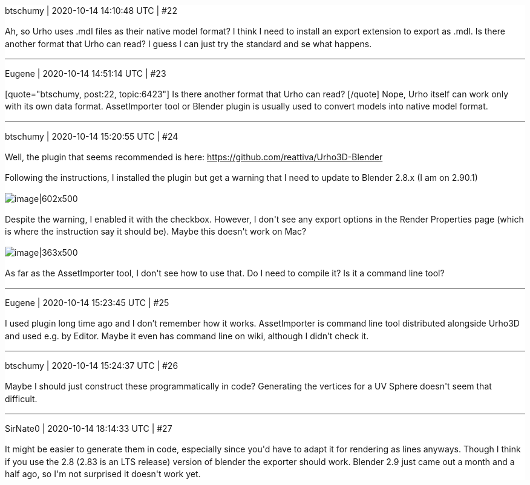 btschumy | 2020-10-14 14:10:48 UTC | #22

Ah, so Urho uses .mdl files as their native model format?  I think I need to install an export extension to export as .mdl.  Is there another format that Urho can read?  I guess I can just try the standard and se what happens.

-------------------------

Eugene | 2020-10-14 14:51:14 UTC | #23

[quote="btschumy, post:22, topic:6423"]
Is there another format that Urho can read?
[/quote]
Nope, Urho itself can work only with its own data format.
AssetImporter tool or Blender plugin is usually used to convert models into native model format.

-------------------------

btschumy | 2020-10-14 15:20:55 UTC | #24

Well, the plugin that seems recommended is here: https://github.com/reattiva/Urho3D-Blender

Following the instructions, I installed the plugin but get a warning that I need to update to Blender 2.8.x (I am on 2.90.1)

![image|602x500](upload://wl7eoESRZVjnaiPjftap5EA24hO.png) 

Despite the warning, I enabled it with the checkbox.  However, I don't see any export options in the Render Properties page (which is where the instruction say it should be).  Maybe this doesn't work on Mac?

![image|363x500](upload://4ny4Vvxh28cb4cp2k15nyLN5iwf.png) 

As far as the AssetImporter tool, I don't see how to use that.  Do I need to compile it?  Is it a command line tool?

-------------------------

Eugene | 2020-10-14 15:23:45 UTC | #25

I used plugin long time ago and I don’t remember how it works.
AssetImporter is command line tool distributed alongside Urho3D and used e.g. by Editor. Maybe it even has command line on wiki, although I didn’t check it.

-------------------------

btschumy | 2020-10-14 15:24:37 UTC | #26

Maybe I should just construct these programmatically in code?  Generating the vertices for a UV Sphere doesn't seem that difficult.

-------------------------

SirNate0 | 2020-10-14 18:14:33 UTC | #27

It might be easier to generate them in code, especially since you'd have to adapt it for rendering as lines anyways. Though I think if you use the 2.8 (2.83 is an LTS release) version of blender the exporter should work. Blender 2.9 just came out a month and a half ago, so I'm not surprised it doesn't work yet.
